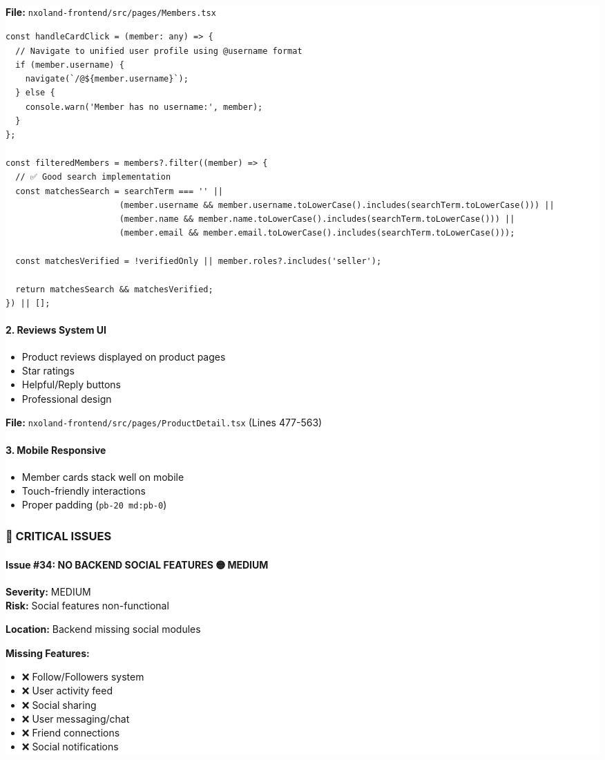 **File:** `nxoland-frontend/src/pages/Members.tsx`
```typescript:36:55:nxoland-frontend/src/pages/Members.tsx
const handleCardClick = (member: any) => {
  // Navigate to unified user profile using @username format
  if (member.username) {
    navigate(`/@${member.username}`);
  } else {
    console.warn('Member has no username:', member);
  }
};

const filteredMembers = members?.filter((member) => {
  // ✅ Good search implementation
  const matchesSearch = searchTerm === '' || 
                       (member.username && member.username.toLowerCase().includes(searchTerm.toLowerCase())) ||
                       (member.name && member.name.toLowerCase().includes(searchTerm.toLowerCase())) ||
                       (member.email && member.email.toLowerCase().includes(searchTerm.toLowerCase()));
  
  const matchesVerified = !verifiedOnly || member.roles?.includes('seller');
  
  return matchesSearch && matchesVerified;
}) || [];
```

#### 2. **Reviews System UI**
- Product reviews displayed on product pages
- Star ratings
- Helpful/Reply buttons
- Professional design

**File:** `nxoland-frontend/src/pages/ProductDetail.tsx` (Lines 477-563)

#### 3. **Mobile Responsive**
- Member cards stack well on mobile
- Touch-friendly interactions
- Proper padding (`pb-20 md:pb-0`)

### 🔴 CRITICAL ISSUES

#### **Issue #34: NO BACKEND SOCIAL FEATURES** 🟡 MEDIUM
**Severity:** MEDIUM  
**Risk:** Social features non-functional

**Location:** Backend missing social modules

**Missing Features:**
- ❌ Follow/Followers system
- ❌ User activity feed
- ❌ Social sharing
- ❌ User messaging/chat
- ❌ Friend connections
- ❌ Social notifications
